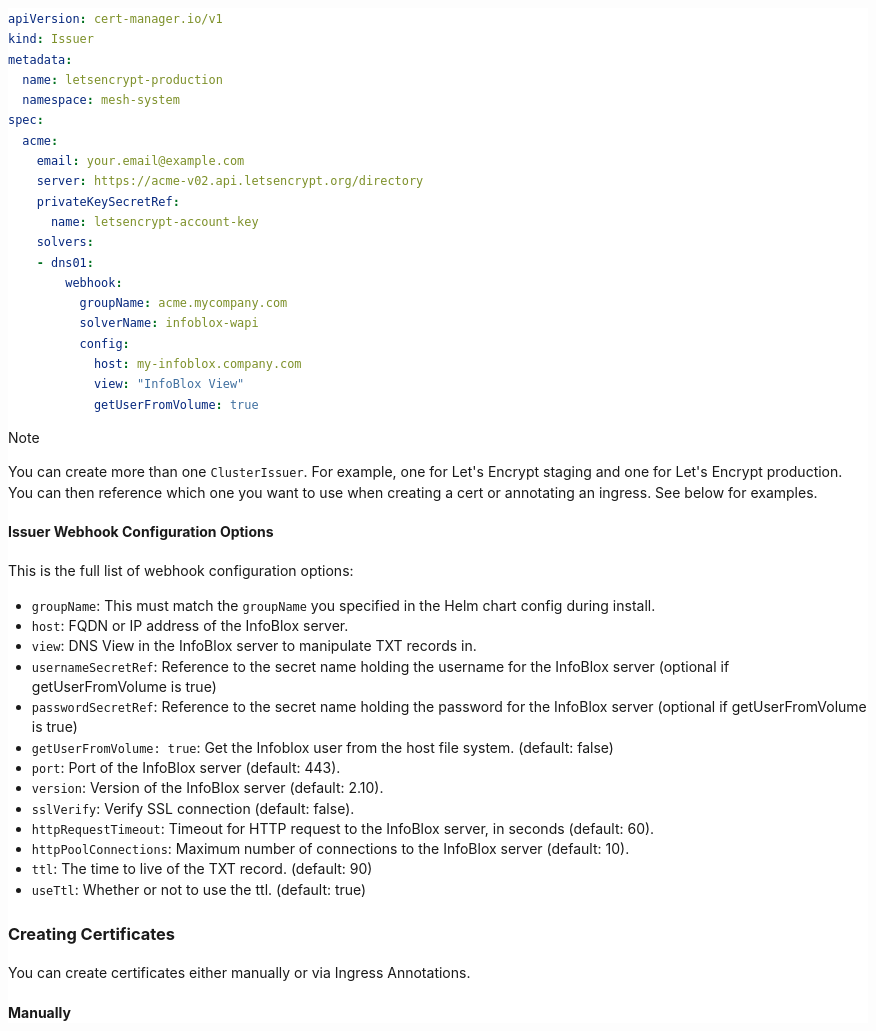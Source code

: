 ```yaml 
apiVersion: cert-manager.io/v1
kind: Issuer
metadata:
  name: letsencrypt-production
  namespace: mesh-system
spec:
  acme:
    email: your.email@example.com
    server: https://acme-v02.api.letsencrypt.org/directory
    privateKeySecretRef:
      name: letsencrypt-account-key
    solvers:
    - dns01:
        webhook:
          groupName: acme.mycompany.com
          solverName: infoblox-wapi
          config:
            host: my-infoblox.company.com
            view: "InfoBlox View"
            getUserFromVolume: true
```
> [!NOTE] 
> You can create more than one `ClusterIssuer`.  For example, one for Let's Encrypt staging and one for Let's Encrypt production.  You can then reference which one you want to use when creating a cert or annotating an ingress.  See below for examples.

#### Issuer Webhook Configuration Options

This is the full list of webhook configuration options:

- `groupName`: This must match the `groupName` you specified in the Helm chart config during install.
- `host`: FQDN or IP address of the InfoBlox server.
- `view`: DNS View in the InfoBlox server to manipulate TXT records in.
- `usernameSecretRef`: Reference to the secret name holding the username for the InfoBlox server (optional if getUserFromVolume is true)
- `passwordSecretRef`: Reference to the secret name holding the password for the InfoBlox server (optional if getUserFromVolume is true)
- `getUserFromVolume: true`: Get the Infoblox user from the host file system. (default: false)
- `port`: Port of the InfoBlox server (default: 443).
- `version`: Version of the InfoBlox server (default: 2.10).
- `sslVerify`: Verify SSL connection (default: false).
- `httpRequestTimeout`: Timeout for HTTP request to the InfoBlox server, in seconds (default: 60).
- `httpPoolConnections`: Maximum number of connections to the InfoBlox server (default: 10).
- `ttl`: The time to live of the TXT record. (default: 90)
- `useTtl`: Whether or not to use the ttl.  (default: true)

### Creating Certificates

You can create certificates either manually or via Ingress Annotations.

#### Manually
